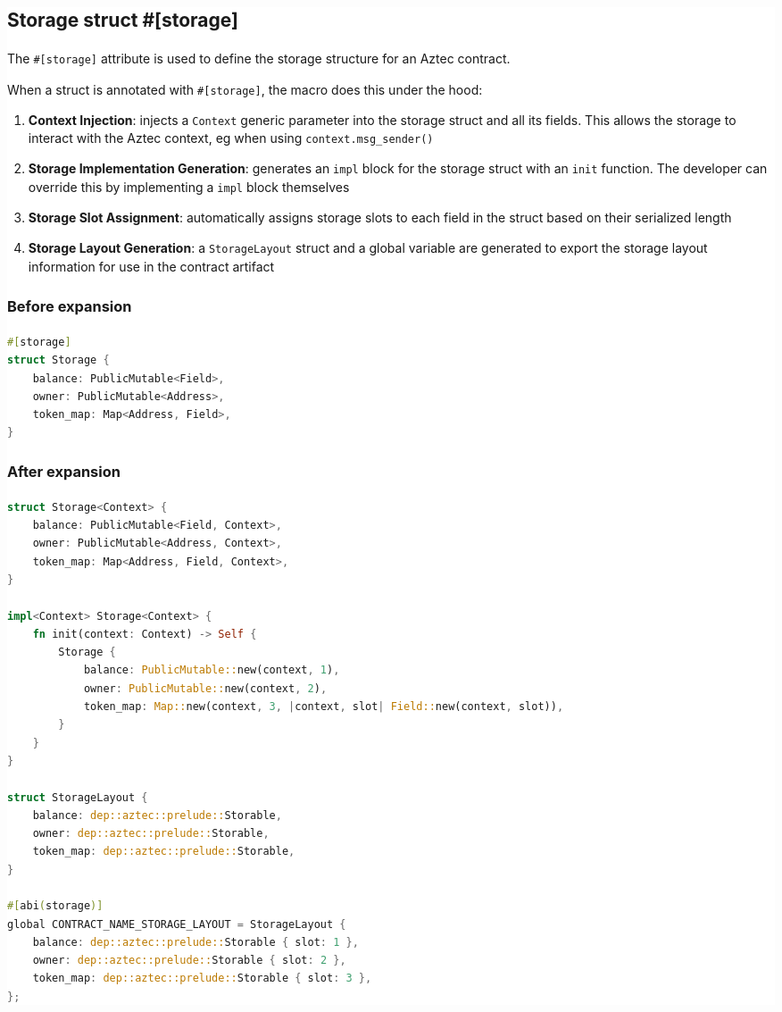 ## Storage struct #[storage]

The `#[storage]` attribute is used to define the storage structure for an Aztec contract.

When a struct is annotated with `#[storage]`, the macro does this under the hood:

1. **Context Injection**: injects a `Context` generic parameter into the storage struct and all its fields. This allows the storage to interact with the Aztec context, eg when using `context.msg_sender()`

2. **Storage Implementation Generation**: generates an `impl` block for the storage struct with an `init` function. The developer can override this by implementing a `impl` block themselves

3. **Storage Slot Assignment**: automatically assigns storage slots to each field in the struct based on their serialized length

4. **Storage Layout Generation**: a `StorageLayout` struct and a global variable are generated to export the storage layout information for use in the contract artifact

### Before expansion

```rust
#[storage]
struct Storage {
    balance: PublicMutable<Field>,
    owner: PublicMutable<Address>,
    token_map: Map<Address, Field>,
}
```

### After expansion

```rust
struct Storage<Context> {
    balance: PublicMutable<Field, Context>,
    owner: PublicMutable<Address, Context>,
    token_map: Map<Address, Field, Context>,
}

impl<Context> Storage<Context> {
    fn init(context: Context) -> Self {
        Storage {
            balance: PublicMutable::new(context, 1),
            owner: PublicMutable::new(context, 2),
            token_map: Map::new(context, 3, |context, slot| Field::new(context, slot)),
        }
    }
}

struct StorageLayout {
    balance: dep::aztec::prelude::Storable,
    owner: dep::aztec::prelude::Storable,
    token_map: dep::aztec::prelude::Storable,
}

#[abi(storage)]
global CONTRACT_NAME_STORAGE_LAYOUT = StorageLayout {
    balance: dep::aztec::prelude::Storable { slot: 1 },
    owner: dep::aztec::prelude::Storable { slot: 2 },
    token_map: dep::aztec::prelude::Storable { slot: 3 },
};
```
